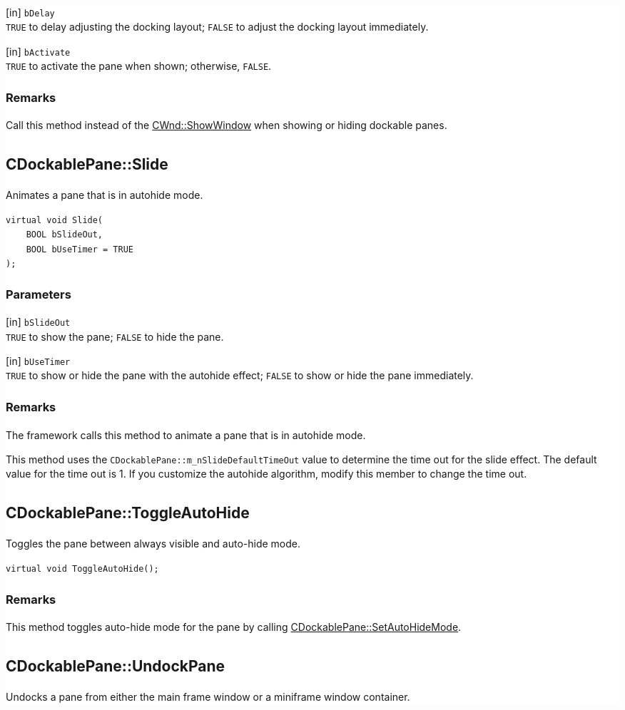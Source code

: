  [in] `bDelay`  
 `TRUE` to delay adjusting the docking layout; `FALSE` to adjust the docking layout immediately.  
  
 [in] `bActivate`  
 `TRUE` to activate the pane when shown; otherwise, `FALSE`.  
  
### Remarks  
 Call this method instead of the [CWnd::ShowWindow](../vs140/CWnd-Class.md#cwnd__showwindow) when showing or hiding dockable panes.  
  
##  <a name="cdockablepane__slide"></a>  CDockablePane::Slide  
 Animates a pane that is in autohide mode.  
  
```  
virtual void Slide(  
    BOOL bSlideOut,  
    BOOL bUseTimer = TRUE  
);  
```  
  
### Parameters  
 [in] `bSlideOut`  
 `TRUE` to show the pane; `FALSE` to hide the pane.  
  
 [in] `bUseTimer`  
 `TRUE` to show or hide the pane with the autohide effect; `FALSE` to show or hide the pane immediately.  
  
### Remarks  
 The framework calls this method to animate a pane that is in autohide mode.  
  
 This method uses the `CDockablePane::m_nSlideDefaultTimeOut` value to determine the time out for the slide effect. The default value for the time out is 1. If you customize the autohide algorithm, modify this member to change the time out.  
  
##  <a name="cdockablepane__toggleautohide"></a>  CDockablePane::ToggleAutoHide  
 Toggles the pane between always visible and auto-hide mode.  
  
```  
virtual void ToggleAutoHide();  
```  
  
### Remarks  
 This method toggles auto-hide mode for the pane by calling [CDockablePane::SetAutoHideMode](#cdockablepane__setautohidemode).  
  
##  <a name="cdockablepane__undockpane"></a>  CDockablePane::UndockPane  
 Undocks a pane from either the main frame window or a miniframe window container.  
  